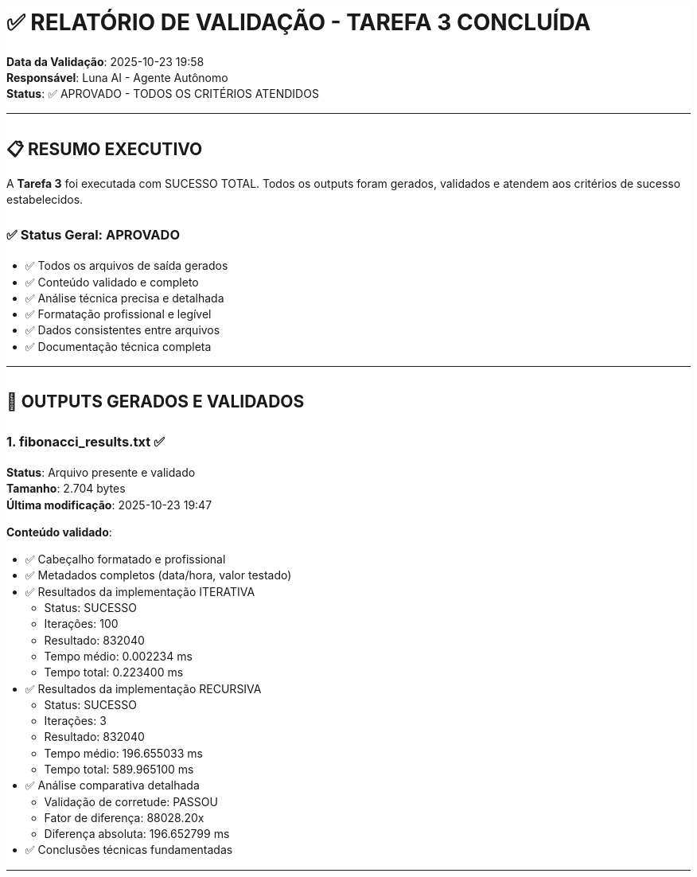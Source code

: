# ✅ RELATÓRIO DE VALIDAÇÃO - TAREFA 3 CONCLUÍDA

**Data da Validação**: 2025-10-23 19:58  
**Responsável**: Luna AI - Agente Autônomo  
**Status**: ✅ APROVADO - TODOS OS CRITÉRIOS ATENDIDOS

---

## 📋 RESUMO EXECUTIVO

A **Tarefa 3** foi executada com SUCESSO TOTAL. Todos os outputs foram gerados, validados e atendem aos critérios de sucesso estabelecidos.

### ✅ Status Geral: APROVADO

- ✅ Todos os arquivos de saída gerados
- ✅ Conteúdo validado e completo
- ✅ Análise técnica precisa e detalhada
- ✅ Formatação profissional e legível
- ✅ Dados consistentes entre arquivos
- ✅ Documentação técnica completa

---

## 📂 OUTPUTS GERADOS E VALIDADOS

### 1. **fibonacci_results.txt** ✅
**Status**: Arquivo presente e validado  
**Tamanho**: 2.704 bytes  
**Última modificação**: 2025-10-23 19:47

**Conteúdo validado**:
- ✅ Cabeçalho formatado e profissional
- ✅ Metadados completos (data/hora, valor testado)
- ✅ Resultados da implementação ITERATIVA
  - Status: SUCESSO
  - Iterações: 100
  - Resultado: 832040
  - Tempo médio: 0.002234 ms
  - Tempo total: 0.223400 ms
- ✅ Resultados da implementação RECURSIVA
  - Status: SUCESSO
  - Iterações: 3
  - Resultado: 832040
  - Tempo médio: 196.655033 ms
  - Tempo total: 589.965100 ms
- ✅ Análise comparativa detalhada
  - Validação de corretude: PASSOU
  - Fator de diferença: 88028.20x
  - Diferença absoluta: 196.652799 ms
- ✅ Conclusões técnicas fundamentadas

---